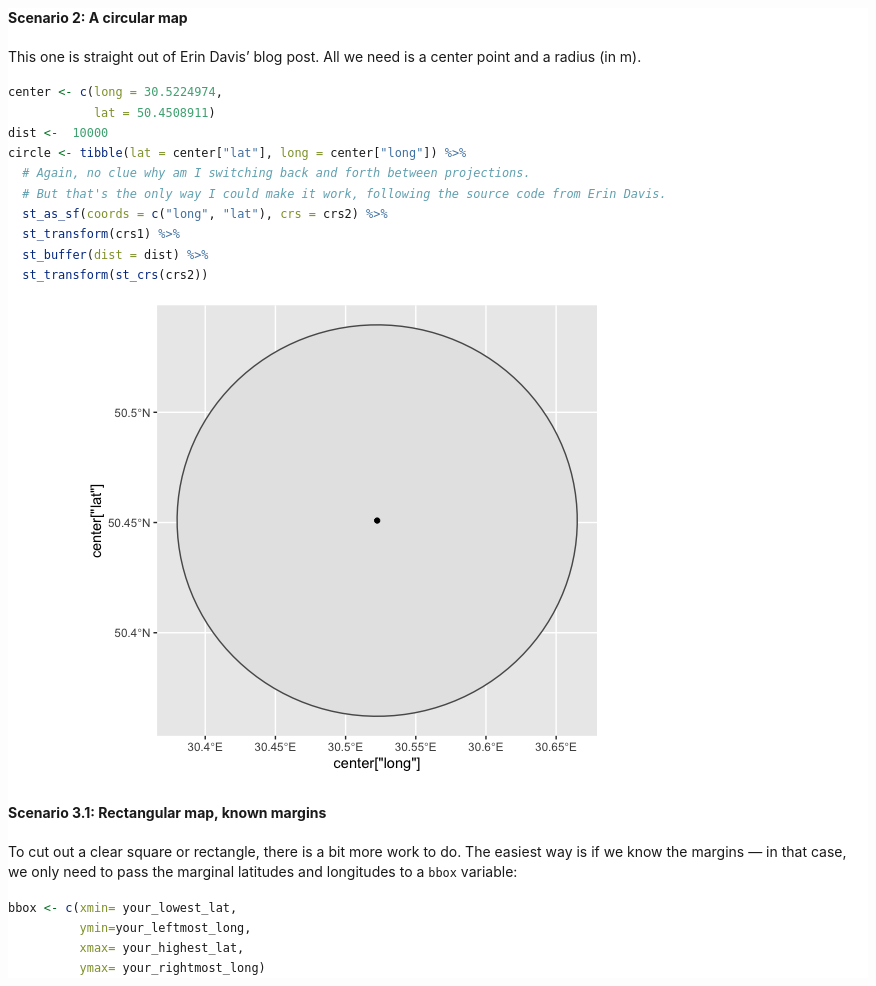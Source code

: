 #### Scenario 2: A circular map

This one is straight out of Erin Davis’ blog post. All we need is a
center point and a radius (in m).

``` r
center <- c(long = 30.5224974,
            lat = 50.4508911)
dist <-  10000
circle <- tibble(lat = center["lat"], long = center["long"]) %>% 
  # Again, no clue why am I switching back and forth between projections.
  # But that's the only way I could make it work, following the source code from Erin Davis.
  st_as_sf(coords = c("long", "lat"), crs = crs2) %>%  
  st_transform(crs1) %>% 
  st_buffer(dist = dist) %>% 
  st_transform(st_crs(crs2))
```

![](unnamed-chunk-1-1.png)

#### Scenario 3.1: Rectangular map, known margins

To cut out a clear square or rectangle, there is a bit more work to do.
The easiest way is if we know the margins — in that case, we only need
to pass the marginal latitudes and longitudes to a `bbox` variable:

``` r
bbox <- c(xmin= your_lowest_lat, 
          ymin=your_leftmost_long, 
          xmax= your_highest_lat, 
          ymax= your_rightmost_long)
```

